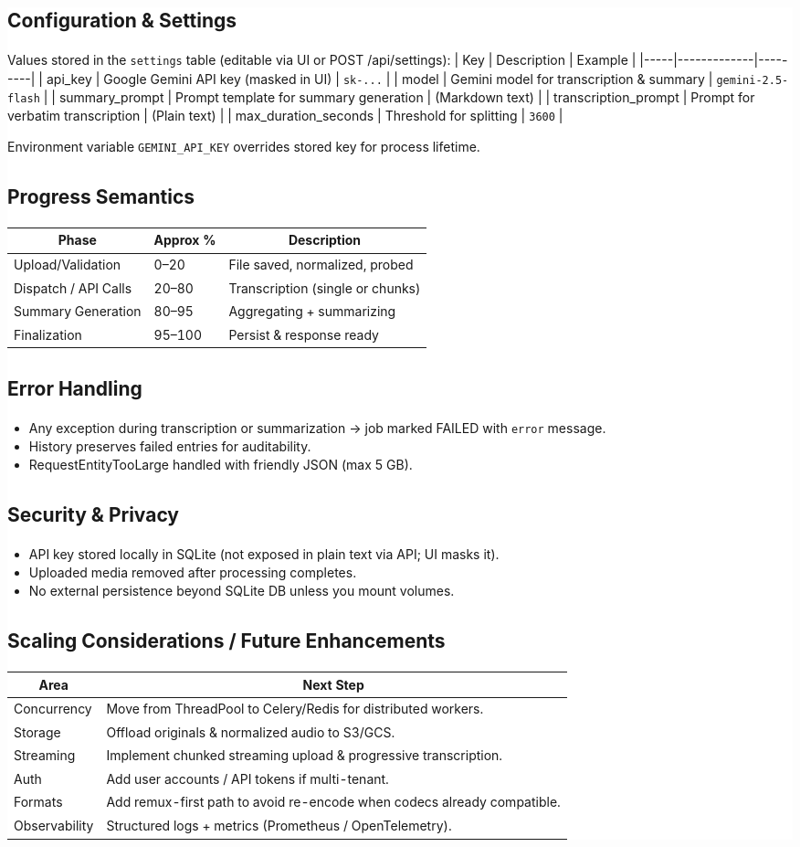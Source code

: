 ## Configuration & Settings
Values stored in the `settings` table (editable via UI or POST /api/settings):
| Key | Description | Example |
|-----|-------------|---------|
| api_key | Google Gemini API key (masked in UI) | `sk-...` |
| model | Gemini model for transcription & summary | `gemini-2.5-flash` |
| summary_prompt | Prompt template for summary generation | (Markdown text) |
| transcription_prompt | Prompt for verbatim transcription | (Plain text) |
| max_duration_seconds | Threshold for splitting | `3600` |

Environment variable `GEMINI_API_KEY` overrides stored key for process lifetime.

## Progress Semantics
| Phase | Approx % | Description |
|-------|----------|-------------|
| Upload/Validation | 0–20 | File saved, normalized, probed |
| Dispatch / API Calls | 20–80 | Transcription (single or chunks) |
| Summary Generation | 80–95 | Aggregating + summarizing |
| Finalization | 95–100 | Persist & response ready |

## Error Handling
- Any exception during transcription or summarization → job marked FAILED with `error` message.
- History preserves failed entries for auditability.
- RequestEntityTooLarge handled with friendly JSON (max 5 GB).

## Security & Privacy
- API key stored locally in SQLite (not exposed in plain text via API; UI masks it).
- Uploaded media removed after processing completes.
- No external persistence beyond SQLite DB unless you mount volumes.

## Scaling Considerations / Future Enhancements
| Area | Next Step |
|------|-----------|
| Concurrency | Move from ThreadPool to Celery/Redis for distributed workers. |
| Storage | Offload originals & normalized audio to S3/GCS. |
| Streaming | Implement chunked streaming upload & progressive transcription. |
| Auth | Add user accounts / API tokens if multi-tenant. |
| Formats | Add remux-first path to avoid re-encode when codecs already compatible. |
| Observability | Structured logs + metrics (Prometheus / OpenTelemetry). |
